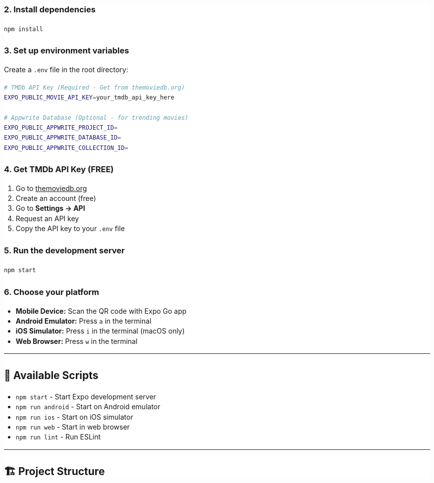 ### 2. Install dependencies

```bash
npm install
```

### 3. Set up environment variables

Create a `.env` file in the root directory:

```bash
# TMDb API Key (Required - Get from themoviedb.org)
EXPO_PUBLIC_MOVIE_API_KEY=your_tmdb_api_key_here

# Appwrite Database (Optional - for trending movies)
EXPO_PUBLIC_APPWRITE_PROJECT_ID=
EXPO_PUBLIC_APPWRITE_DATABASE_ID=
EXPO_PUBLIC_APPWRITE_COLLECTION_ID=
```

### 4. Get TMDb API Key (FREE)

1. Go to [themoviedb.org](https://www.themoviedb.org)
2. Create an account (free)
3. Go to **Settings → API**
4. Request an API key
5. Copy the API key to your `.env` file

### 5. Run the development server

```bash
npm start
```

### 6. Choose your platform

- **Mobile Device:** Scan the QR code with Expo Go app
- **Android Emulator:** Press `a` in the terminal
- **iOS Simulator:** Press `i` in the terminal (macOS only)
- **Web Browser:** Press `w` in the terminal

---

## 📱 Available Scripts

- `npm start` - Start Expo development server
- `npm run android` - Start on Android emulator
- `npm run ios` - Start on iOS simulator
- `npm run web` - Start in web browser
- `npm run lint` - Run ESLint

---

## 🏗️ Project Structure
